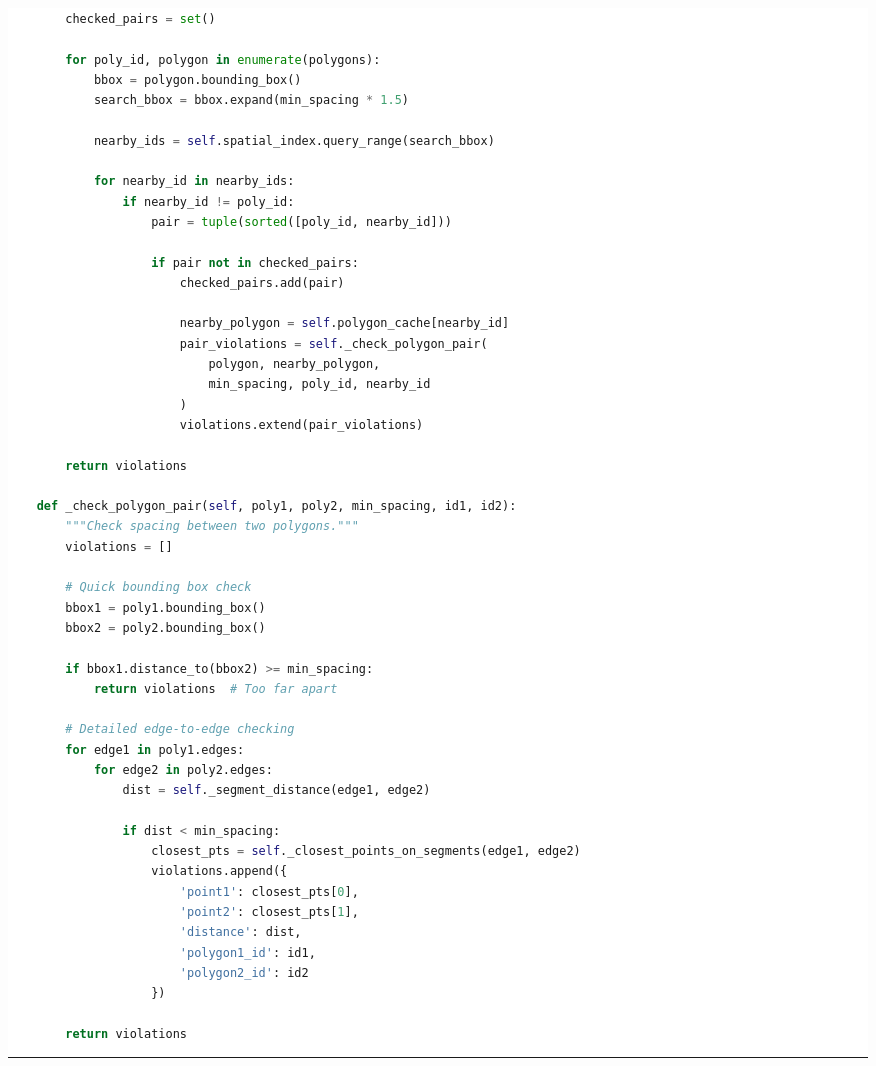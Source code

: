 ```python
        checked_pairs = set()
        
        for poly_id, polygon in enumerate(polygons):
            bbox = polygon.bounding_box()
            search_bbox = bbox.expand(min_spacing * 1.5)
            
            nearby_ids = self.spatial_index.query_range(search_bbox)
            
            for nearby_id in nearby_ids:
                if nearby_id != poly_id:
                    pair = tuple(sorted([poly_id, nearby_id]))
                    
                    if pair not in checked_pairs:
                        checked_pairs.add(pair)
                        
                        nearby_polygon = self.polygon_cache[nearby_id]
                        pair_violations = self._check_polygon_pair(
                            polygon, nearby_polygon, 
                            min_spacing, poly_id, nearby_id
                        )
                        violations.extend(pair_violations)
        
        return violations
    
    def _check_polygon_pair(self, poly1, poly2, min_spacing, id1, id2):
        """Check spacing between two polygons."""
        violations = []
        
        # Quick bounding box check
        bbox1 = poly1.bounding_box()
        bbox2 = poly2.bounding_box()
        
        if bbox1.distance_to(bbox2) >= min_spacing:
            return violations  # Too far apart
        
        # Detailed edge-to-edge checking
        for edge1 in poly1.edges:
            for edge2 in poly2.edges:
                dist = self._segment_distance(edge1, edge2)
                
                if dist < min_spacing:
                    closest_pts = self._closest_points_on_segments(edge1, edge2)
                    violations.append({
                        'point1': closest_pts[0],
                        'point2': closest_pts[1], 
                        'distance': dist,
                        'polygon1_id': id1,
                        'polygon2_id': id2
                    })
        
        return violations
```

---